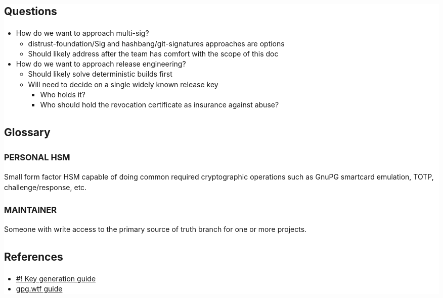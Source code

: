 ## Questions

* How do we want to approach multi-sig?
  * distrust-foundation/Sig and hashbang/git-signatures approaches are options
  * Should likely address after the team has comfort with the scope of this doc
* How do we want to approach release engineering?
  * Should likely solve deterministic builds first
  * Will need to decide on a single widely known release key
    * Who holds it?
    * Who should hold the revocation certificate as insurance against abuse?

## Glossary

### PERSONAL HSM

Small form factor HSM capable of doing common required cryptographic operations
such as GnuPG smartcard emulation, TOTP, challenge/response, etc.

### MAINTAINER

Someone with write access to the primary source of truth branch for one or more
projects.

## References

* [#! Key generation guide](https://github.com/hashbang/book/blob/master/content/docs/security/SSH.md)
* [gpg.wtf guide](https://gpg.wtf)
